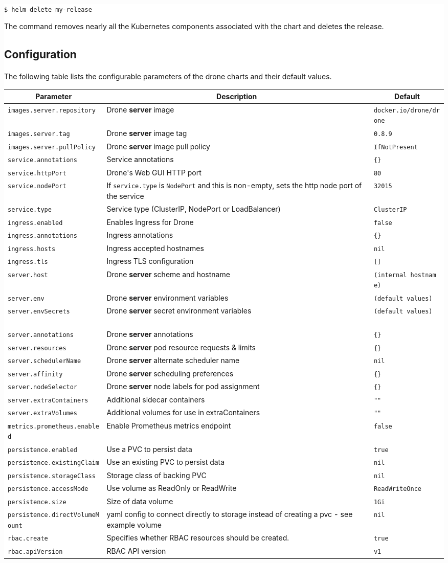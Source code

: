 ```console
$ helm delete my-release
```

The command removes nearly all the Kubernetes components associated with the
chart and deletes the release.

## Configuration

The following table lists the configurable parameters of the drone charts and their default values.

| Parameter                   | Description                                                                                   | Default                     |
|-----------------------------|-----------------------------------------------------------------------------------------------|-----------------------------|
| `images.server.repository`  | Drone **server** image                                                                        | `docker.io/drone/drone`     |
| `images.server.tag`         | Drone **server** image tag                                                                    | `0.8.9`                     |
| `images.server.pullPolicy`  | Drone **server** image pull policy                                                            | `IfNotPresent`              |
| `service.annotations`       | Service annotations                                                                           | `{}`                        |
| `service.httpPort`          | Drone's Web GUI HTTP port                                                                     | `80`                        |
| `service.nodePort`          | If `service.type` is `NodePort` and this is non-empty, sets the http node port of the service | `32015`                     |
| `service.type`              | Service type (ClusterIP, NodePort or LoadBalancer)                                            | `ClusterIP`                 |
| `ingress.enabled`           | Enables Ingress for Drone                                                                     | `false`                     |
| `ingress.annotations`       | Ingress annotations                                                                           | `{}`                        |
| `ingress.hosts`             | Ingress accepted hostnames                                                                    | `nil`                       |
| `ingress.tls`               | Ingress TLS configuration                                                                     | `[]`                        |
| `server.host`               | Drone **server** scheme and hostname                                                          | `(internal hostname)`       |
| `server.env`                | Drone **server** environment variables                                                        | `(default values)`          |
| `server.envSecrets`         | Drone **server** secret environment variables                                                 | `(default values)`          |
| `server.annotations`        | Drone **server** annotations                                                                  | `{}`                        |
| `server.resources`          | Drone **server** pod resource requests & limits                                               | `{}`                        |
| `server.schedulerName`      | Drone **server** alternate scheduler name                                                     | `nil`                       |
| `server.affinity`           | Drone **server** scheduling preferences                                                       | `{}`                        |
| `server.nodeSelector`       | Drone **server** node labels for pod assignment                                               | `{}`                        |
| `server.extraContainers`    | Additional sidecar containers                                                                 | `""`                        |
| `server.extraVolumes`       | Additional volumes for use in extraContainers                                                 | `""`                        |                      |
| `metrics.prometheus.enabled` | Enable Prometheus metrics endpoint                                                          | `false`                     |
| `persistence.enabled`       | Use a PVC to persist data                                                                     | `true`                      |
| `persistence.existingClaim` | Use an existing PVC to persist data                                                           | `nil`                       |
| `persistence.storageClass`  | Storage class of backing PVC                                                                  | `nil`                       |
| `persistence.accessMode`    | Use volume as ReadOnly or ReadWrite                                                           | `ReadWriteOnce`             |
| `persistence.size`          | Size of data volume                                                                           | `1Gi`                       |
| `persistence.directVolumeMount`          | yaml config to connect directly to storage instead of creating a pvc - see example volume                                                                           | `nil`                       |
| `rbac.create`               | Specifies whether RBAC resources should be created.                                           | `true`                      |
| `rbac.apiVersion`           | RBAC API version                                                                              | `v1`                        |